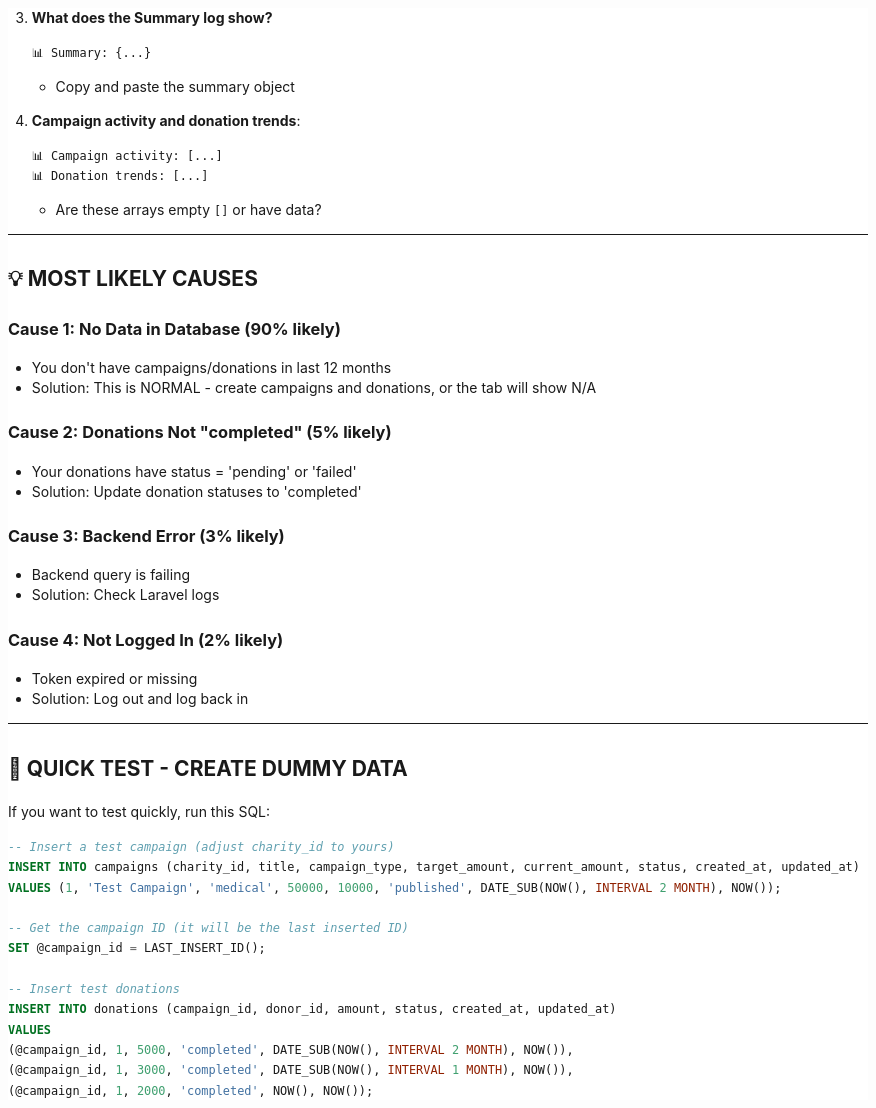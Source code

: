 3. **What does the Summary log show?**
   ```
   📊 Summary: {...}
   ```
   - Copy and paste the summary object

4. **Campaign activity and donation trends**:
   ```
   📊 Campaign activity: [...]
   📊 Donation trends: [...]
   ```
   - Are these arrays empty `[]` or have data?

---

## 💡 **MOST LIKELY CAUSES**

### **Cause 1: No Data in Database** (90% likely)
- You don't have campaigns/donations in last 12 months
- Solution: This is NORMAL - create campaigns and donations, or the tab will show N/A

### **Cause 2: Donations Not "completed"** (5% likely)
- Your donations have status = 'pending' or 'failed'
- Solution: Update donation statuses to 'completed'

### **Cause 3: Backend Error** (3% likely)
- Backend query is failing
- Solution: Check Laravel logs

### **Cause 4: Not Logged In** (2% likely)
- Token expired or missing
- Solution: Log out and log back in

---

## 🚀 **QUICK TEST - CREATE DUMMY DATA**

If you want to test quickly, run this SQL:

```sql
-- Insert a test campaign (adjust charity_id to yours)
INSERT INTO campaigns (charity_id, title, campaign_type, target_amount, current_amount, status, created_at, updated_at)
VALUES (1, 'Test Campaign', 'medical', 50000, 10000, 'published', DATE_SUB(NOW(), INTERVAL 2 MONTH), NOW());

-- Get the campaign ID (it will be the last inserted ID)
SET @campaign_id = LAST_INSERT_ID();

-- Insert test donations
INSERT INTO donations (campaign_id, donor_id, amount, status, created_at, updated_at)
VALUES 
(@campaign_id, 1, 5000, 'completed', DATE_SUB(NOW(), INTERVAL 2 MONTH), NOW()),
(@campaign_id, 1, 3000, 'completed', DATE_SUB(NOW(), INTERVAL 1 MONTH), NOW()),
(@campaign_id, 1, 2000, 'completed', NOW(), NOW());
```
